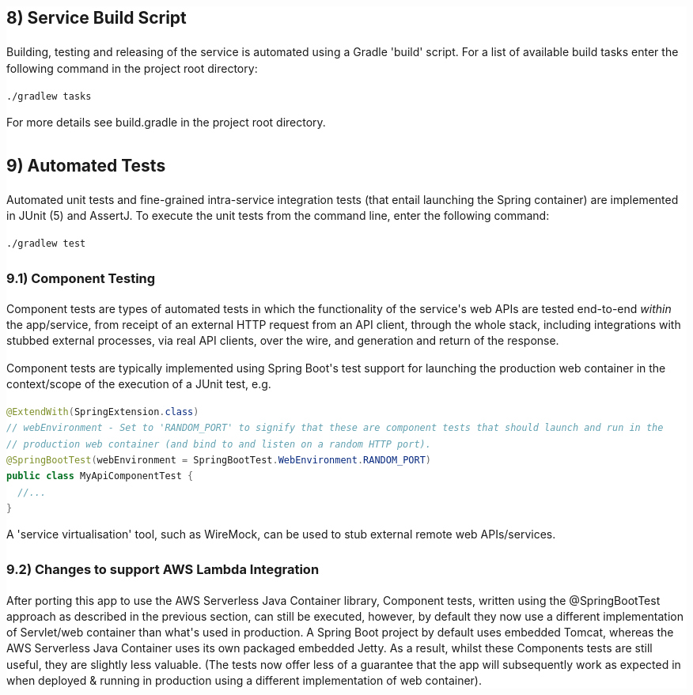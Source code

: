 ## 8) Service Build Script
Building, testing and releasing of the service is automated using a Gradle 'build' script. For a list of available 
build tasks enter the following command in the project root directory:

```./gradlew tasks```

For more details see build.gradle in the project root directory.  

## 9) Automated Tests
Automated unit tests and fine-grained intra-service integration tests (that entail launching the Spring container) are 
implemented in JUnit (5) and AssertJ. To execute the unit tests from the command line, enter the following command:

```./gradlew test```

### 9.1) Component Testing
Component tests are types of automated tests in which the functionality of the service's web APIs are tested 
end-to-end  <i>within</i> the app/service, from receipt of an external HTTP request from an API client, 
through the whole stack, including integrations with stubbed external processes, via real API clients, over the wire, 
and generation and return of the response.

Component tests are typically implemented using Spring Boot's test support for launching the production web container 
in the context/scope of the execution of a JUnit test, e.g.  
```java
@ExtendWith(SpringExtension.class)
// webEnvironment - Set to 'RANDOM_PORT' to signify that these are component tests that should launch and run in the
// production web container (and bind to and listen on a random HTTP port).
@SpringBootTest(webEnvironment = SpringBootTest.WebEnvironment.RANDOM_PORT)
public class MyApiComponentTest { 
  //... 
}
``` 

A 'service virtualisation' tool, such as WireMock, can be used to stub external remote web APIs/services.

### 9.2) Changes to support AWS Lambda Integration
After porting this app to use the AWS Serverless Java Container library, Component tests, written using the 
@SpringBootTest approach as described in the previous section, can still be executed, however, by default they now 
use a different implementation of Servlet/web container than what's used in production. A Spring Boot project by 
default uses embedded Tomcat, whereas the AWS Serverless Java Container uses its own packaged embedded Jetty. As a 
result, whilst these Components tests are still useful, they are slightly less valuable. (The tests now offer less of 
a guarantee that the app will subsequently work as expected in when deployed & running in production using a different 
implementation of web container).    
